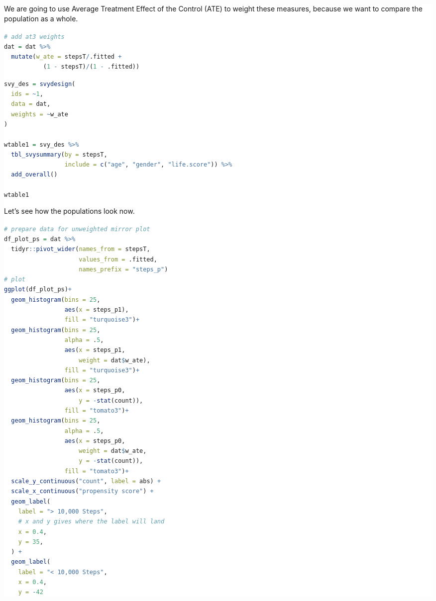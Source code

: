 We are going to use Average Treatment Effect of the Control (ATE) to
weight these measures, because we want to compare the population as a
whole.

``` r
# add at3 weights
dat = dat %>%
  mutate(w_ate = stepsT/.fitted + 
           (1 - stepsT)/(1 - .fitted))
```

``` r
svy_des = svydesign(
  ids = ~1,
  data = dat,
  weights = ~w_ate
)

wtable1 = svy_des %>% 
  tbl_svysummary(by = stepsT,
                 include = c("age", "gender", "life.score")) %>%
  add_overall()

wtable1
```

Let’s see how the populations look now.

``` r
# prepare data for unweighted mirror plot
df_plot_ps = dat %>%
  tidyr::pivot_wider(names_from = stepsT,
                     values_from = .fitted,
                     names_prefix = "steps_p")
# plot
ggplot(df_plot_ps)+
  geom_histogram(bins = 25,
                 aes(x = steps_p1),
                 fill = "turquoise3")+
  geom_histogram(bins = 25,
                 alpha = .5,
                 aes(x = steps_p1,
                     weight = dat$w_ate),
                 fill = "turquoise3")+
  geom_histogram(bins = 25,
                 aes(x = steps_p0,
                     y = -stat(count)),
                 fill = "tomato3")+
  geom_histogram(bins = 25,
                 alpha = .5,
                 aes(x = steps_p0,
                     weight = dat$w_ate,
                     y = -stat(count)),
                 fill = "tomato3")+
  scale_y_continuous("count", label = abs) + 
  scale_x_continuous("propensity score") +
  geom_label(
    label = "> 10,000 Steps", 
    # x and y gives where the label will land
    x = 0.4,
    y = 35,
  ) + 
  geom_label(
    label = "< 10,000 Steps",
    x = 0.4, 
    y = -42
```